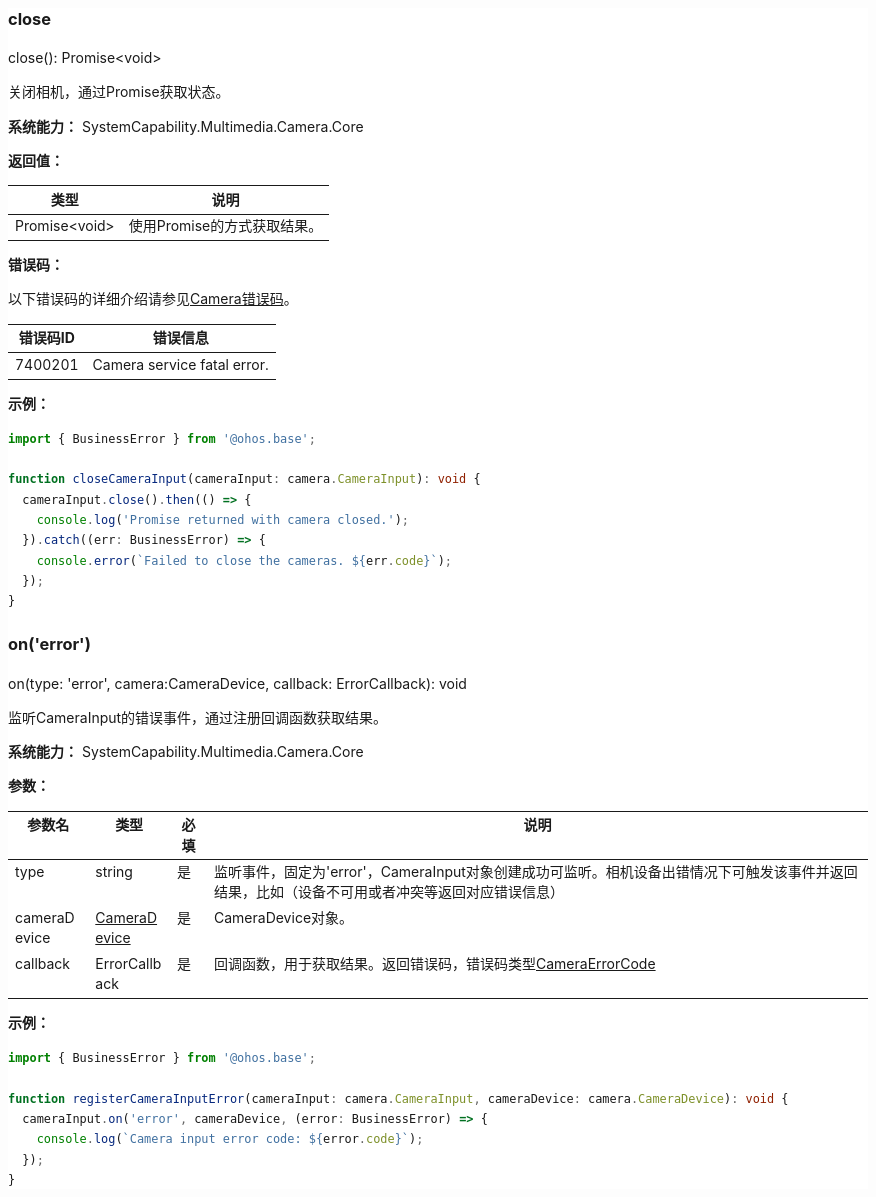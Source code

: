 ### close

close(): Promise\<void\>

关闭相机，通过Promise获取状态。

**系统能力：** SystemCapability.Multimedia.Camera.Core

**返回值：**

| 类型           | 说明                      |
| -------------- | ----------------------- |
| Promise\<void\> | 使用Promise的方式获取结果。 |

**错误码：**

以下错误码的详细介绍请参见[Camera错误码](../errorcodes/errorcode-camera.md)。

| 错误码ID         | 错误信息        |
| --------------- | --------------- |
| 7400201                |  Camera service fatal error.                                  |

**示例：**

```ts
import { BusinessError } from '@ohos.base';

function closeCameraInput(cameraInput: camera.CameraInput): void {
  cameraInput.close().then(() => {
    console.log('Promise returned with camera closed.');
  }).catch((err: BusinessError) => {
    console.error(`Failed to close the cameras. ${err.code}`);
  });
}
```

### on('error')

on(type: 'error', camera:CameraDevice, callback: ErrorCallback): void

监听CameraInput的错误事件，通过注册回调函数获取结果。

**系统能力：** SystemCapability.Multimedia.Camera.Core

**参数：**

| 参数名     | 类型                              | 必填 | 说明                                          |
| -------- | -------------------------------- | --- | ------------------------------------------- |
| type     | string                           | 是   | 监听事件，固定为'error'，CameraInput对象创建成功可监听。相机设备出错情况下可触发该事件并返回结果，比如（设备不可用或者冲突等返回对应错误信息） |
| cameraDevice   | [CameraDevice](#cameradevice)    | 是   | CameraDevice对象。 |
| callback | ErrorCallback | 是   | 回调函数，用于获取结果。返回错误码，错误码类型[CameraErrorCode](#cameraerrorcode)   |

**示例：**

```ts
import { BusinessError } from '@ohos.base';

function registerCameraInputError(cameraInput: camera.CameraInput, cameraDevice: camera.CameraDevice): void {
  cameraInput.on('error', cameraDevice, (error: BusinessError) => {
    console.log(`Camera input error code: ${error.code}`);
  });
}
```
